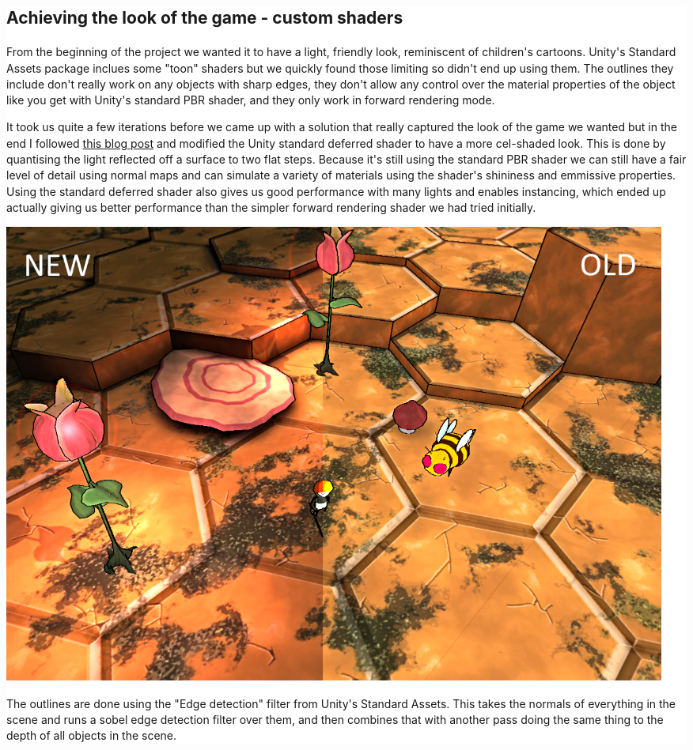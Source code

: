 ## Achieving the look of the game - custom shaders
From the beginning of the project we wanted it to have a light, friendly look, reminiscent of children's cartoons. Unity's Standard Assets package inclues some "toon" shaders but we quickly found those limiting so didn't end up using them. The outlines they include don't really work on any objects with sharp edges, they don't allow any control over the material properties of the object like you get with Unity's standard PBR shader, and they only work in forward rendering mode. 

It took us quite a few iterations before we came up with a solution that really captured the look of the game we wanted but in the end I followed [this blog post](http://www.gamasutra.com/blogs/DavidLeon/20150702/247602/NextGen_Cel_Shading_in_Unity_5.php) and modified the Unity standard deferred shader to have a more cel-shaded look. This is done by quantising the light reflected off a surface to two flat steps. Because it's still using the standard PBR shader we can still have a fair level of detail using normal maps and can simulate a variety of materials using the shader's shininess and emmissive properties.  Using the standard deferred shader also gives us good performance with many lights and enables instancing, which ended up actually giving us better performance than the simpler forward rendering shader we had tried initially.

![Shaders](/content/images/2016/11/shaders.png)

The outlines are done using the "Edge detection" filter from Unity's Standard Assets. This takes the normals of everything in the scene and runs a sobel edge detection filter over them, and then combines that with another pass doing the same thing to the depth of all objects in the scene.  
